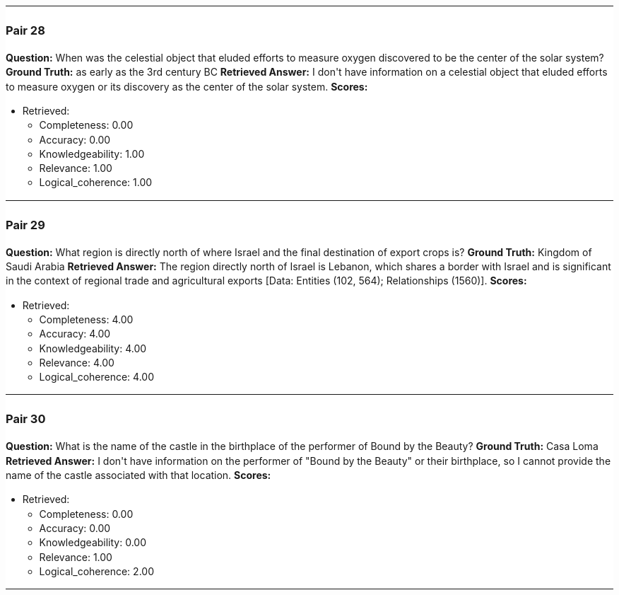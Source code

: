 
---

### Pair 28
**Question:** When was the celestial object that eluded efforts to measure oxygen discovered to be the center of the solar system?
**Ground Truth:** as early as the 3rd century BC
**Retrieved Answer:** I don't have information on a celestial object that eluded efforts to measure oxygen or its discovery as the center of the solar system.
**Scores:**
- Retrieved:
  - Completeness: 0.00
  - Accuracy: 0.00
  - Knowledgeability: 1.00
  - Relevance: 1.00
  - Logical_coherence: 1.00

---

### Pair 29
**Question:** What region is directly north of where Israel and the final destination of export crops is?
**Ground Truth:** Kingdom of Saudi Arabia
**Retrieved Answer:** The region directly north of Israel is Lebanon, which shares a border with Israel and is significant in the context of regional trade and agricultural exports [Data: Entities (102, 564); Relationships (1560)].
**Scores:**
- Retrieved:
  - Completeness: 4.00
  - Accuracy: 4.00
  - Knowledgeability: 4.00
  - Relevance: 4.00
  - Logical_coherence: 4.00

---

### Pair 30
**Question:** What is the name of the castle in the birthplace of the performer of Bound by the Beauty?
**Ground Truth:** Casa Loma
**Retrieved Answer:** I don't have information on the performer of "Bound by the Beauty" or their birthplace, so I cannot provide the name of the castle associated with that location.
**Scores:**
- Retrieved:
  - Completeness: 0.00
  - Accuracy: 0.00
  - Knowledgeability: 0.00
  - Relevance: 1.00
  - Logical_coherence: 2.00

---
